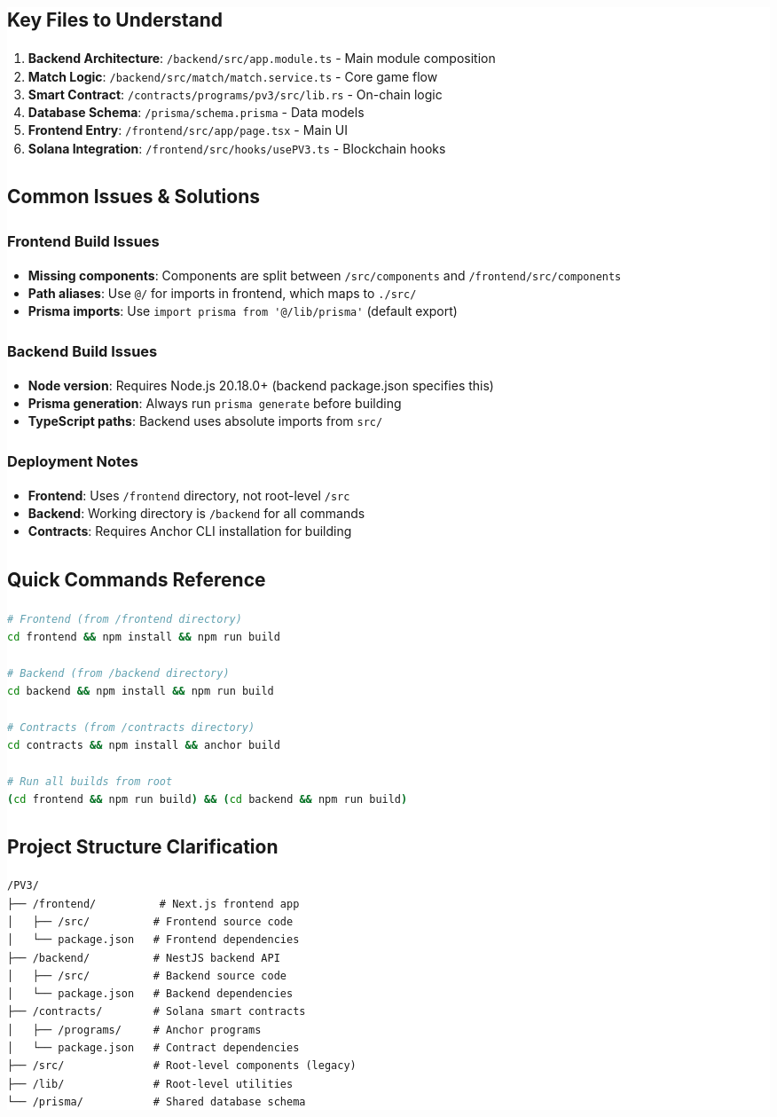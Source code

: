 ## Key Files to Understand

1. **Backend Architecture**: `/backend/src/app.module.ts` - Main module composition
2. **Match Logic**: `/backend/src/match/match.service.ts` - Core game flow
3. **Smart Contract**: `/contracts/programs/pv3/src/lib.rs` - On-chain logic
4. **Database Schema**: `/prisma/schema.prisma` - Data models
5. **Frontend Entry**: `/frontend/src/app/page.tsx` - Main UI
6. **Solana Integration**: `/frontend/src/hooks/usePV3.ts` - Blockchain hooks

## Common Issues & Solutions

### Frontend Build Issues
- **Missing components**: Components are split between `/src/components` and `/frontend/src/components`
- **Path aliases**: Use `@/` for imports in frontend, which maps to `./src/`
- **Prisma imports**: Use `import prisma from '@/lib/prisma'` (default export)

### Backend Build Issues
- **Node version**: Requires Node.js 20.18.0+ (backend package.json specifies this)
- **Prisma generation**: Always run `prisma generate` before building
- **TypeScript paths**: Backend uses absolute imports from `src/`

### Deployment Notes
- **Frontend**: Uses `/frontend` directory, not root-level `/src`
- **Backend**: Working directory is `/backend` for all commands
- **Contracts**: Requires Anchor CLI installation for building

## Quick Commands Reference

```bash
# Frontend (from /frontend directory)
cd frontend && npm install && npm run build

# Backend (from /backend directory)  
cd backend && npm install && npm run build

# Contracts (from /contracts directory)
cd contracts && npm install && anchor build

# Run all builds from root
(cd frontend && npm run build) && (cd backend && npm run build)
```

## Project Structure Clarification

```
/PV3/
├── /frontend/          # Next.js frontend app
│   ├── /src/          # Frontend source code
│   └── package.json   # Frontend dependencies
├── /backend/          # NestJS backend API
│   ├── /src/          # Backend source code
│   └── package.json   # Backend dependencies
├── /contracts/        # Solana smart contracts
│   ├── /programs/     # Anchor programs
│   └── package.json   # Contract dependencies
├── /src/              # Root-level components (legacy)
├── /lib/              # Root-level utilities
└── /prisma/           # Shared database schema
```
